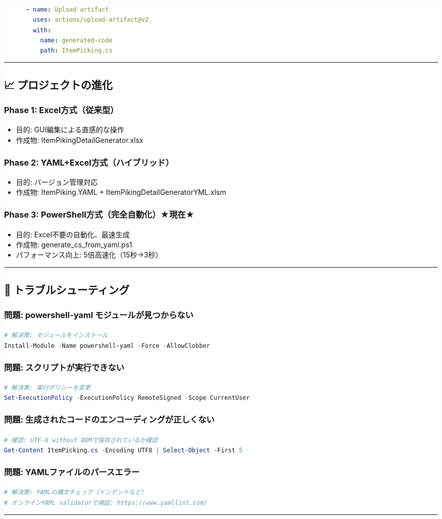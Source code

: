 ```yaml
      - name: Upload artifact
        uses: actions/upload-artifact@v2
        with:
          name: generated-code
          path: ItemPicking.cs
```

---

## 📈 プロジェクトの進化

### Phase 1: Excel方式（従来型）
- 目的: GUI編集による直感的な操作
- 作成物: ItemPikingDetailGenerator.xlsx

### Phase 2: YAML+Excel方式（ハイブリッド）
- 目的: バージョン管理対応
- 作成物: ItemPiking.YAML + ItemPikingDetailGeneratorYML.xlsm

### Phase 3: PowerShell方式（完全自動化）★現在★
- 目的: Excel不要の自動化、最速生成
- 作成物: generate_cs_from_yaml.ps1
- パフォーマンス向上: 5倍高速化（15秒→3秒）

---

## 🐛 トラブルシューティング

### 問題: powershell-yaml モジュールが見つからない
```powershell
# 解決策: モジュールをインストール
Install-Module -Name powershell-yaml -Force -AllowClobber
```

### 問題: スクリプトが実行できない
```powershell
# 解決策: 実行ポリシーを変更
Set-ExecutionPolicy -ExecutionPolicy RemoteSigned -Scope CurrentUser
```

### 問題: 生成されたコードのエンコーディングが正しくない
```powershell
# 確認: UTF-8 without BOMで保存されているか確認
Get-Content ItemPicking.cs -Encoding UTF8 | Select-Object -First 5
```

### 問題: YAMLファイルのパースエラー
```powershell
# 解決策: YAMLの構文チェック（インデントなど）
# オンラインYAML validatorで検証: https://www.yamllint.com/
```

---
